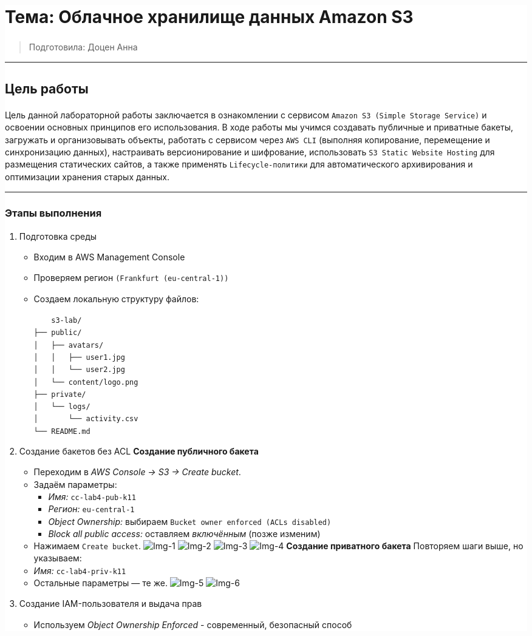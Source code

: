 # Тема: Облачное хранилище данных Amazon S3

> Подготовила: Доцен Анна

---

## Цель работы

Цель данной лабораторной работы заключается в ознакомлении с сервисом `Amazon S3 (Simple Storage Service)` и освоении основных принципов его использования. В ходе работы мы учимся создавать публичные и приватные бакеты, загружать и организовывать объекты, работать с сервисом через `AWS CLI` (выполняя копирование, перемещение и синхронизацию данных), настраивать версионирование и шифрование, использовать `S3 Static Website Hosting` для размещения статических сайтов, а также применять `Lifecycle-политики` для автоматического архивирования и оптимизации хранения старых данных.

---

### Этапы выполнения

1) Подготовка среды
   - Входим в AWS Management Console
   - Проверяем регион `(Frankfurt (eu-central-1))`
   - Создаем локальную структуру файлов:

        ```plaintext
            s3-lab/
        ├── public/
        │   ├── avatars/
        │   │   ├── user1.jpg
        │   │   └── user2.jpg
        │   └── content/logo.png
        ├── private/
        │   └── logs/
        │       └── activity.csv
        └── README.md
        ```

2) Создание бакетов без ACL
   **Создание публичного бакета**
    - Переходим в *AWS Console → S3 → Create bucket*.  
    - Задаём параметры:
      - *Имя:* `cc-lab4-pub-k11`  
      - *Регион:* `eu-central-1`  
      - *Object Ownership:* выбираем `Bucket owner enforced (ACLs disabled)`
      - *Block all public access:* оставляем *включённым* (позже изменим)  
    - Нажимаем `Create bucket`.
    ![Img-1](https://imgur.com/eqAJNA1.jpg)
    ![Img-2](https://imgur.com/bg10OtU.jpg)
    ![Img-3](https://imgur.com/UAMpXPU.jpg)
    ![Img-4](https://imgur.com/LNnKLnJ.jpg)
    **Создание приватного бакета**
    Повторяем шаги выше, но указываем:
    - *Имя:* `cc-lab4-priv-k11`  
    - Остальные параметры — те же.
    ![Img-5](https://imgur.com/oOA6BZH.jpg)
    ![Img-6](https://imgur.com/N8gLUi5.jpg)
3) Создание IAM-пользователя и выдача прав
    - Используем *Object Ownership Enforced* - современный, безопасный способ
  